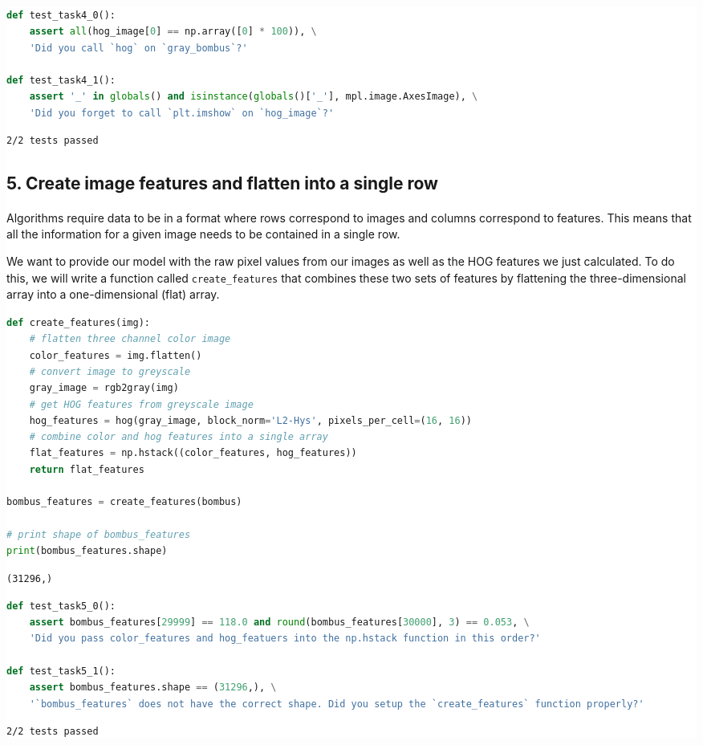 ```python
def test_task4_0():
    assert all(hog_image[0] == np.array([0] * 100)), \
    'Did you call `hog` on `gray_bombus`?'

def test_task4_1():
    assert '_' in globals() and isinstance(globals()['_'], mpl.image.AxesImage), \
    'Did you forget to call `plt.imshow` on `hog_image`?'
```

    2/2 tests passed

## 5. Create image features and flatten into a single row
<p>Algorithms require data to be in a format where rows correspond to images and columns correspond to features. This means that all the information for a given image needs to be contained in a single row.</p>
<p>We want to provide our model with the raw pixel values from our images as well as the HOG features we just calculated. To do this, we will write a function called <code>create_features</code> that combines these two sets of features by flattening the three-dimensional array into a one-dimensional (flat) array.</p>

```python
def create_features(img):
    # flatten three channel color image
    color_features = img.flatten()
    # convert image to greyscale
    gray_image = rgb2gray(img)
    # get HOG features from greyscale image
    hog_features = hog(gray_image, block_norm='L2-Hys', pixels_per_cell=(16, 16))
    # combine color and hog features into a single array
    flat_features = np.hstack((color_features, hog_features))
    return flat_features

bombus_features = create_features(bombus)

# print shape of bombus_features
print(bombus_features.shape)
```

    (31296,)

```python
def test_task5_0():
    assert bombus_features[29999] == 118.0 and round(bombus_features[30000], 3) == 0.053, \
    'Did you pass color_features and hog_featuers into the np.hstack function in this order?'

def test_task5_1():
    assert bombus_features.shape == (31296,), \
    '`bombus_features` does not have the correct shape. Did you setup the `create_features` function properly?'
```

    2/2 tests passed

